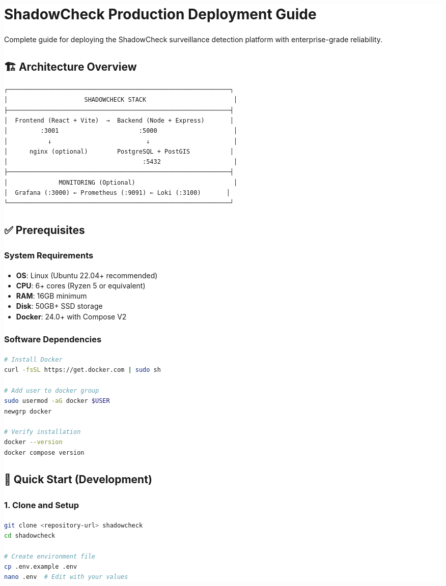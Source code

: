# ShadowCheck Production Deployment Guide

Complete guide for deploying the ShadowCheck surveillance detection platform with enterprise-grade reliability.

## 🏗️ Architecture Overview

```
┌─────────────────────────────────────────────────────────────┐
│                     SHADOWCHECK STACK                        │
├─────────────────────────────────────────────────────────────┤
│  Frontend (React + Vite)  →  Backend (Node + Express)       │
│         :3001                      :5000                     │
│           ↓                          ↓                       │
│      nginx (optional)        PostgreSQL + PostGIS           │
│                                     :5432                    │
├─────────────────────────────────────────────────────────────┤
│              MONITORING (Optional)                           │
│  Grafana (:3000) ← Prometheus (:9091) ← Loki (:3100)       │
└─────────────────────────────────────────────────────────────┘
```

## ✅ Prerequisites

### System Requirements
- **OS**: Linux (Ubuntu 22.04+ recommended)
- **CPU**: 6+ cores (Ryzen 5 or equivalent)
- **RAM**: 16GB minimum
- **Disk**: 50GB+ SSD storage
- **Docker**: 24.0+ with Compose V2

### Software Dependencies
```bash
# Install Docker
curl -fsSL https://get.docker.com | sudo sh

# Add user to docker group
sudo usermod -aG docker $USER
newgrp docker

# Verify installation
docker --version
docker compose version
```

## 🚀 Quick Start (Development)

### 1. Clone and Setup
```bash
git clone <repository-url> shadowcheck
cd shadowcheck

# Create environment file
cp .env.example .env
nano .env  # Edit with your values
```
